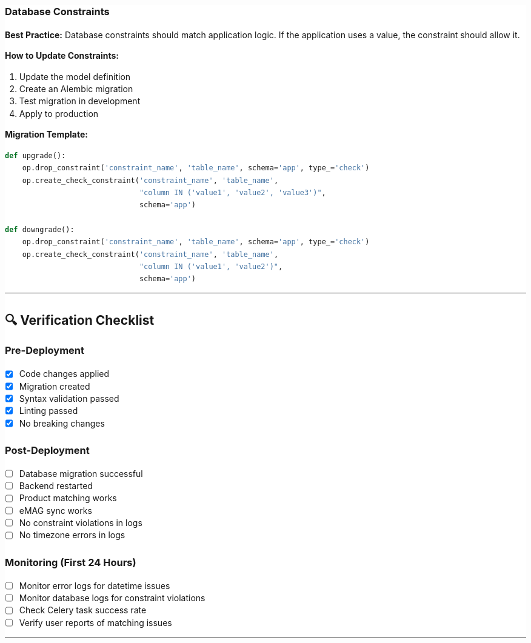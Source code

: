 ### Database Constraints

**Best Practice:**
Database constraints should match application logic. If the application uses a value, the constraint should allow it.

**How to Update Constraints:**
1. Update the model definition
2. Create an Alembic migration
3. Test migration in development
4. Apply to production

**Migration Template:**
```python
def upgrade():
    op.drop_constraint('constraint_name', 'table_name', schema='app', type_='check')
    op.create_check_constraint('constraint_name', 'table_name', 
                               "column IN ('value1', 'value2', 'value3')", 
                               schema='app')

def downgrade():
    op.drop_constraint('constraint_name', 'table_name', schema='app', type_='check')
    op.create_check_constraint('constraint_name', 'table_name', 
                               "column IN ('value1', 'value2')", 
                               schema='app')
```

---

## 🔍 Verification Checklist

### Pre-Deployment
- [x] Code changes applied
- [x] Migration created
- [x] Syntax validation passed
- [x] Linting passed
- [x] No breaking changes

### Post-Deployment
- [ ] Database migration successful
- [ ] Backend restarted
- [ ] Product matching works
- [ ] eMAG sync works
- [ ] No constraint violations in logs
- [ ] No timezone errors in logs

### Monitoring (First 24 Hours)
- [ ] Monitor error logs for datetime issues
- [ ] Monitor database logs for constraint violations
- [ ] Check Celery task success rate
- [ ] Verify user reports of matching issues

---
